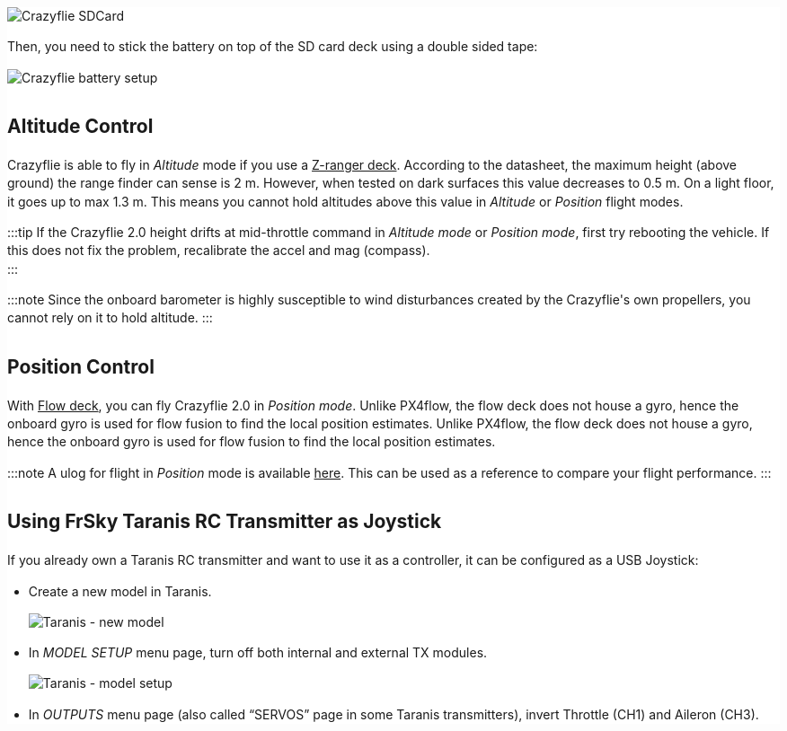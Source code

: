 ![Crazyflie SDCard](../../assets/flight_controller/crazyflie/crazyflie_sdcard.jpg)

Then, you need to stick the battery on top of the SD card deck using a double sided tape:

![Crazyflie battery setup](../../assets/flight_controller/crazyflie/crazyflie_battery_setup.jpg)


## Altitude Control

Crazyflie is able to fly in *Altitude* mode if you use a [Z-ranger deck](https://store.bitcraze.io/collections/decks/products/z-ranger-deck). According to the datasheet, the maximum height (above ground) the range finder can sense is 2 m. However, when tested on dark surfaces this value decreases to 0.5 m. On a light floor, it goes up to max 1.3 m. This means you cannot hold altitudes above this value in *Altitude* or *Position* flight modes.

:::tip
If the Crazyflie 2.0 height drifts at mid-throttle command in *Altitude mode* or *Position mode*, first try rebooting the vehicle. If this does not fix the problem, recalibrate the accel and mag (compass).  
:::

:::note
Since the onboard barometer is highly susceptible to wind disturbances created by the Crazyflie's own propellers, you cannot rely on it to hold altitude.
:::

## Position Control

With [Flow deck](https://store.bitcraze.io/collections/decks/products/flow-deck), you can fly Crazyflie 2.0 in *Position mode*. Unlike PX4flow, the flow deck does not house a gyro, hence the onboard gyro is used for flow fusion to find the local position estimates. Unlike PX4flow, the flow deck does not house a gyro, hence the onboard gyro is used for flow fusion to find the local position estimates.

:::note
A ulog for flight in *Position* mode is available [here](https://logs.px4.io/plot_app?log=a0e68bf1-e905-410f-b828-f6146dba9d45). This can be used as a reference to compare your flight performance.
:::

## Using FrSky Taranis RC Transmitter as Joystick

If you already own a Taranis RC transmitter and want to use it as a controller, it can be configured as a USB Joystick:

- Create a new model in Taranis.

  ![Taranis - new model](../../assets/flight_controller/crazyflie/taranis_model.jpg)

- In *MODEL SETUP* menu page, turn off both internal and external TX modules.

  ![Taranis - model setup](../../assets/flight_controller/crazyflie/taranis_model_setup.jpg)

- In *OUTPUTS* menu page (also called “SERVOS” page in some Taranis transmitters), invert Throttle (CH1) and Aileron (CH3).
